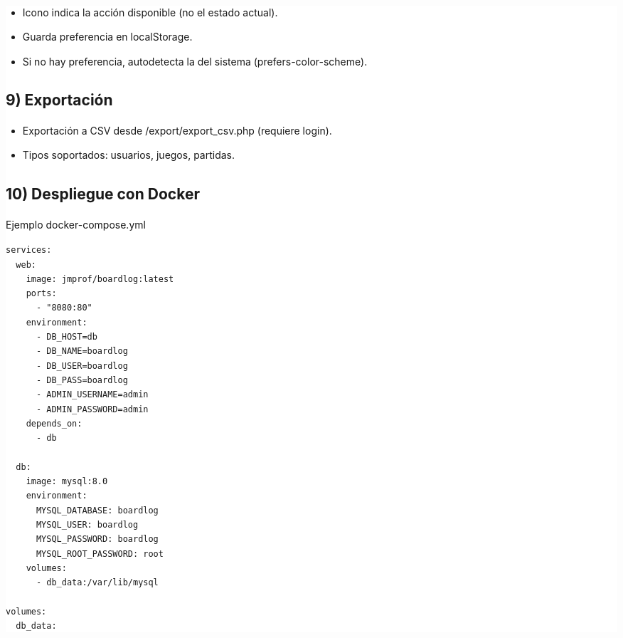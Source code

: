 * Icono indica la acción disponible (no el estado actual).

* Guarda preferencia en localStorage.

* Si no hay preferencia, autodetecta la del sistema (prefers-color-scheme).

## 9) Exportación

* Exportación a CSV desde /export/export_csv.php (requiere login).

* Tipos soportados: usuarios, juegos, partidas.

## 10) Despliegue con Docker
Ejemplo docker-compose.yml
```
services:
  web:
    image: jmprof/boardlog:latest
    ports:
      - "8080:80"
    environment:
      - DB_HOST=db
      - DB_NAME=boardlog
      - DB_USER=boardlog
      - DB_PASS=boardlog
      - ADMIN_USERNAME=admin
      - ADMIN_PASSWORD=admin
    depends_on:
      - db

  db:
    image: mysql:8.0
    environment:
      MYSQL_DATABASE: boardlog
      MYSQL_USER: boardlog
      MYSQL_PASSWORD: boardlog
      MYSQL_ROOT_PASSWORD: root
    volumes:
      - db_data:/var/lib/mysql

volumes:
  db_data:
```
